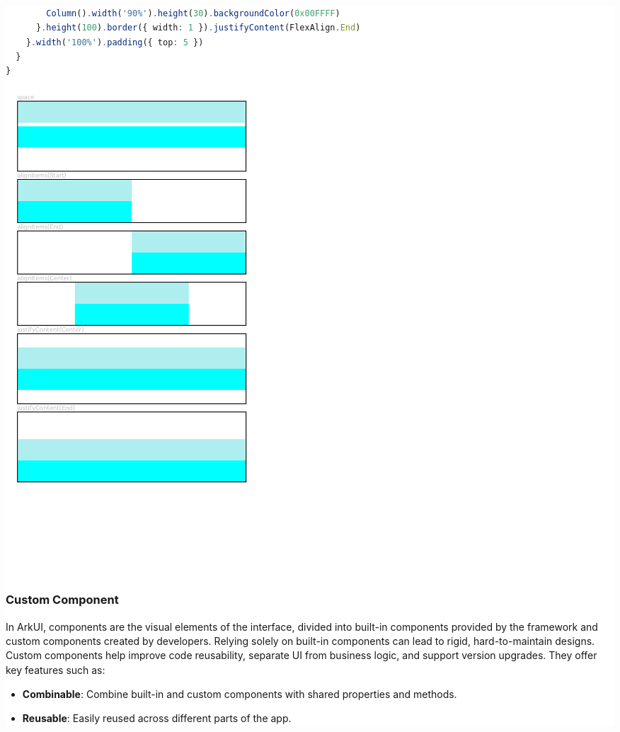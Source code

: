 ```ts
        Column().width('90%').height(30).backgroundColor(0x00FFFF)
      }.height(100).border({ width: 1 }).justifyContent(FlexAlign.End)
    }.width('100%').padding({ top: 5 })
  }
}
```

<img src='./images/image-basic/image5.png'>

### Custom Component
In ArkUI, components are the visual elements of the interface, divided into built-in components provided by the framework and custom components created by developers. Relying solely on built-in components can lead to rigid, hard-to-maintain designs. Custom components help improve code reusability, separate UI from business logic, and support version upgrades. They offer key features such as:
- **Combinable**: Combine built-in and custom components with shared properties and methods.

- **Reusable**: Easily reused across different parts of the app.
